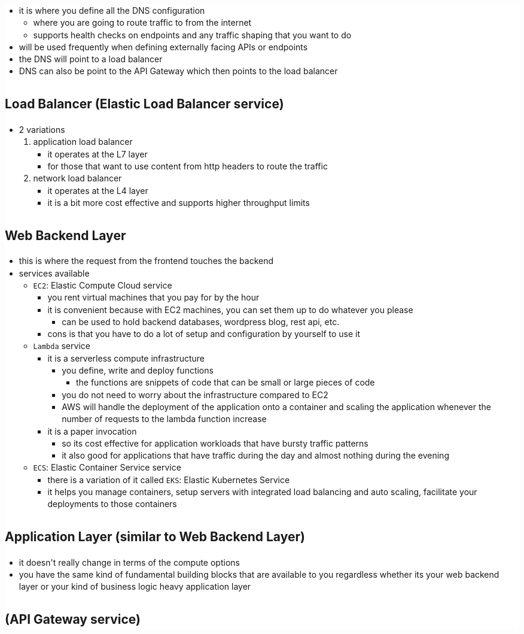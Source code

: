 - it is where you define all the DNS configuration
  - where you are going to route traffic to from the internet
  - supports health checks on endpoints and any traffic shaping that you want to do
- will be used frequently when defining externally facing APIs or endpoints
- the DNS will point to a load balancer
- DNS can also be point to the API Gateway which then points to the load balancer

## Load Balancer (Elastic Load Balancer service)

- 2 variations
  1. application load balancer
     - it operates at the L7 layer
     - for those that want to use content from http headers to route the traffic
  2. network load balancer
     - it operates at the L4 layer
     - it is a bit more cost effective and supports higher throughput limits

## Web Backend Layer

- this is where the request from the frontend touches the backend
- services available
  - `EC2`: Elastic Compute Cloud service
    - you rent virtual machines that you pay for by the hour
    - it is convenient because with EC2 machines, you can set them up to do whatever you please
      - can be used to hold backend databases, wordpress blog, rest api, etc.
    - cons is that you have to do a lot of setup and configuration by yourself to use it
  - `Lambda` service
    - it is a serverless compute infrastructure
      - you define, write and deploy functions
        - the functions are snippets of code that can be small or large pieces of code
      - you do not need to worry about the infrastructure compared to EC2
      - AWS will handle the deployment of the application onto a container and scaling the application whenever the number of requests to the lambda function increase
    - it is a paper invocation
      - so its cost effective for application workloads that have bursty traffic patterns
      - it also good for applications that have traffic during the day and almost nothing during the evening
  - `ECS`: Elastic Container Service service
    - there is a variation of it called `EKS`: Elastic Kubernetes Service
    - it helps you manage containers, setup servers with integrated load balancing and auto scaling, facilitate your deployments to those containers

## Application Layer (similar to Web Backend Layer)

- it doesn't really change in terms of the compute options
- you have the same kind of fundamental building blocks that are available to you regardless whether its your web backend layer or your kind of business logic heavy application layer

## (API Gateway service)
